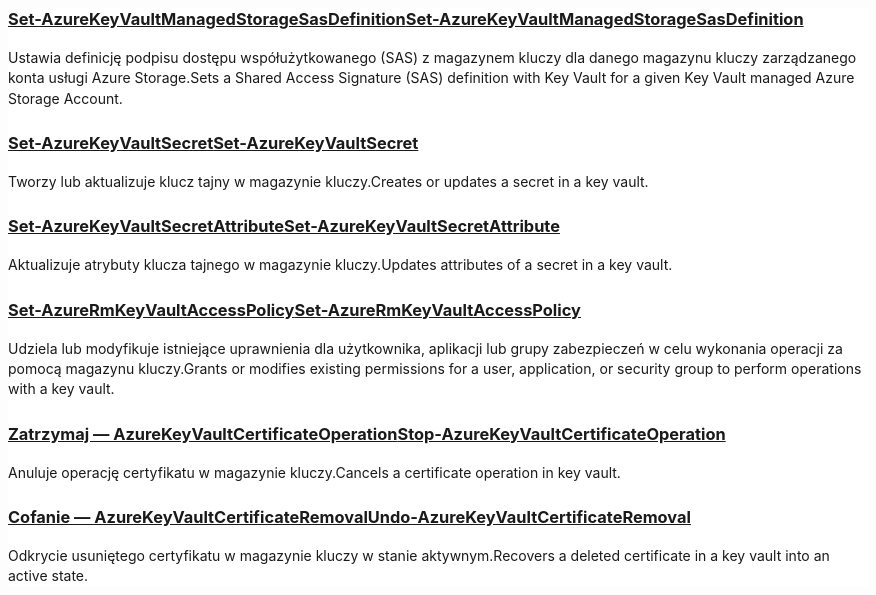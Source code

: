 ### [<span data-ttu-id="78c0c-179">Set-AzureKeyVaultManagedStorageSasDefinition</span><span class="sxs-lookup"><span data-stu-id="78c0c-179">Set-AzureKeyVaultManagedStorageSasDefinition</span></span>](Set-AzureKeyVaultManagedStorageSasDefinition.md)
<span data-ttu-id="78c0c-180">Ustawia definicję podpisu dostępu współużytkowanego (SAS) z magazynem kluczy dla danego magazynu kluczy zarządzanego konta usługi Azure Storage.</span><span class="sxs-lookup"><span data-stu-id="78c0c-180">Sets a Shared Access Signature (SAS) definition with Key Vault for a given Key Vault managed Azure Storage Account.</span></span>

### [<span data-ttu-id="78c0c-181">Set-AzureKeyVaultSecret</span><span class="sxs-lookup"><span data-stu-id="78c0c-181">Set-AzureKeyVaultSecret</span></span>](Set-AzureKeyVaultSecret.md)
<span data-ttu-id="78c0c-182">Tworzy lub aktualizuje klucz tajny w magazynie kluczy.</span><span class="sxs-lookup"><span data-stu-id="78c0c-182">Creates or updates a secret in a key vault.</span></span>

### [<span data-ttu-id="78c0c-183">Set-AzureKeyVaultSecretAttribute</span><span class="sxs-lookup"><span data-stu-id="78c0c-183">Set-AzureKeyVaultSecretAttribute</span></span>](Set-AzureKeyVaultSecretAttribute.md)
<span data-ttu-id="78c0c-184">Aktualizuje atrybuty klucza tajnego w magazynie kluczy.</span><span class="sxs-lookup"><span data-stu-id="78c0c-184">Updates attributes of a secret in a key vault.</span></span>

### [<span data-ttu-id="78c0c-185">Set-AzureRmKeyVaultAccessPolicy</span><span class="sxs-lookup"><span data-stu-id="78c0c-185">Set-AzureRmKeyVaultAccessPolicy</span></span>](Set-AzureRmKeyVaultAccessPolicy.md)
<span data-ttu-id="78c0c-186">Udziela lub modyfikuje istniejące uprawnienia dla użytkownika, aplikacji lub grupy zabezpieczeń w celu wykonania operacji za pomocą magazynu kluczy.</span><span class="sxs-lookup"><span data-stu-id="78c0c-186">Grants or modifies existing permissions for a user, application, or security group to perform operations with a key vault.</span></span>

### [<span data-ttu-id="78c0c-187">Zatrzymaj — AzureKeyVaultCertificateOperation</span><span class="sxs-lookup"><span data-stu-id="78c0c-187">Stop-AzureKeyVaultCertificateOperation</span></span>](Stop-AzureKeyVaultCertificateOperation.md)
<span data-ttu-id="78c0c-188">Anuluje operację certyfikatu w magazynie kluczy.</span><span class="sxs-lookup"><span data-stu-id="78c0c-188">Cancels a certificate operation in key vault.</span></span>

### [<span data-ttu-id="78c0c-189">Cofanie — AzureKeyVaultCertificateRemoval</span><span class="sxs-lookup"><span data-stu-id="78c0c-189">Undo-AzureKeyVaultCertificateRemoval</span></span>](Undo-AzureKeyVaultCertificateRemoval.md)
<span data-ttu-id="78c0c-190">Odkrycie usuniętego certyfikatu w magazynie kluczy w stanie aktywnym.</span><span class="sxs-lookup"><span data-stu-id="78c0c-190">Recovers a deleted certificate in a key vault into an active state.</span></span>
